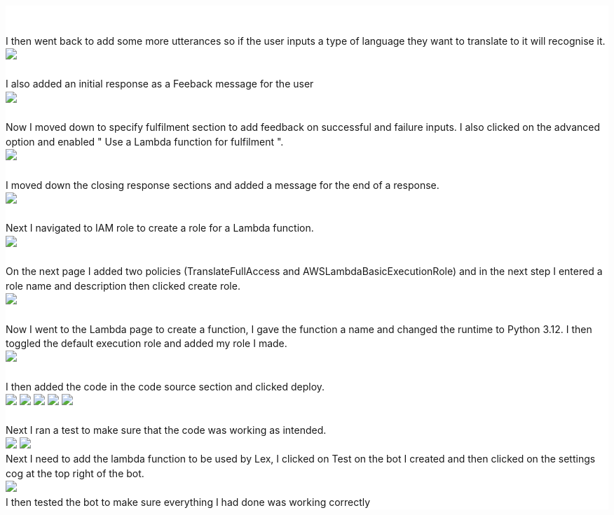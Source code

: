 <br />
<br />
I then went back to add some more utterances so if the user inputs a type of language they want to translate to it will recognise it. <br/>
<img src="https://imgur.com/dX9Xrtb.png" width="80%"/>
<br />
<br />
I also added an initial response as a Feeback message for the user   <br/>
<img src="https://imgur.com/9srYvx0.png" width="80%"/>
<br />
<br />
Now I moved down to specify fulfilment section to add feedback on successful and failure inputs. I also clicked on the advanced option and enabled " Use a Lambda function for fulfilment ".<br/>
<img src="https://imgur.com/aGKYh9o.png" width="80%"/>
<br />
<br />
I moved down the closing response sections and added a message for the end of a response. 
<br/>
<img src="https://imgur.com/wU4hwDX.png" width="80%"/>
<br />
<br />
Next I navigated to IAM role to create a role for a Lambda function. 
<br/>
<img src="https://imgur.com/UA7pLaT.png" width="80%"/>
<br />
<br />On the next page I added two policies (TranslateFullAccess and AWSLambdaBasicExecutionRole) and in the next step I entered a role name and description then clicked create role. 
<br/>
<img src="https://imgur.com/PFxRc9W.png" width="80%"/>
<br />
<br />Now I went to the Lambda page to create a function, I gave the function a name and changed the runtime to Python 3.12. I then toggled the default execution role and added my role I made.  
<br/>
<img src="https://imgur.com/Md4c4rq.png" width="80%"/>
<br />
<br />I then added the code in the code source section and clicked deploy. 
<br/>
<img src="https://imgur.com/Y9Po3TL.png" width="80%"/>
<img src="https://imgur.com/B9E6c3Z.png" width="80%"/>
<img src="https://imgur.com/TS9PZzx.png" width="80%"/>
<img src="https://imgur.com/t0vtqcg.png" width="80%"/>
<img src="https://imgur.com/ad4rKh4" width="80%"/>
<br />
<br />
Next I ran a test to make sure that the code was working as intended.  
<br/>
<img src="https://imgur.com/YsrLGZk.png" width="80%"/>
<img src="https://imgur.com/Qo5oJUu.png" width="80%"/>
<br/>
Next I need to add the lambda function to be used by Lex, I clicked on Test on the bot I created and then clicked on the settings cog at the top right of the bot. <br/>
<img src="https://imgur.com/IKOol5t.png" width="80%"/>
<br/>
I then tested the bot to make sure everything I had done was working correctly  